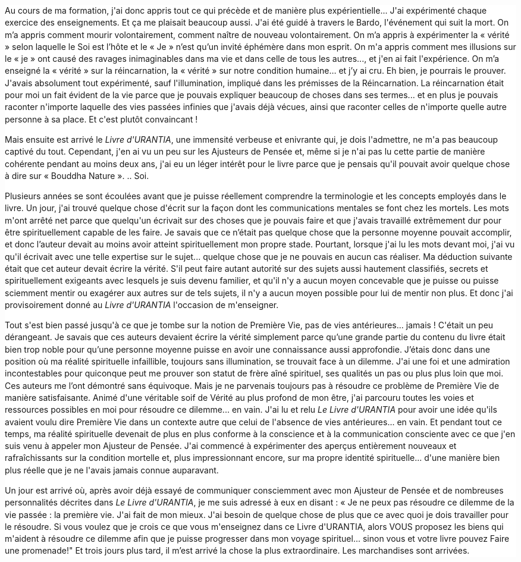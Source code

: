 Au cours de ma formation, j'ai donc appris tout ce qui précède et de manière plus expérientielle... J'ai expérimenté chaque exercice des enseignements. Et ça me plaisait beaucoup aussi. J'ai été guidé à travers le Bardo, l'événement qui suit la mort. On m’a appris comment mourir volontairement, comment naître de nouveau volontairement. On m’a appris à expérimenter la « vérité » selon laquelle le Soi est l’hôte et le « Je » n’est qu’un invité éphémère dans mon esprit. On m'a appris comment mes illusions sur le « je » ont causé des ravages inimaginables dans ma vie et dans celle de tous les autres..., et j'en ai fait l'expérience. On m’a enseigné la « vérité » sur la réincarnation, la « vérité » sur notre condition humaine… et j’y ai cru. Eh bien, je pourrais le prouver. J'avais absolument tout expérimenté, sauf l'illumination, impliqué dans les prémisses de la Réincarnation. La réincarnation était pour moi un fait évident de la vie parce que je pouvais expliquer beaucoup de choses dans ses termes... et en plus je pouvais raconter n'importe laquelle des vies passées infinies que j'avais déjà vécues, ainsi que raconter celles de n'importe quelle autre personne à sa place. Et c'est plutôt convaincant !

Mais ensuite est arrivé le _Livre d'URANTIA_, une immensité verbeuse et enivrante qui, je dois l'admettre, ne m'a pas beaucoup captivé du tout. Cependant, j'en ai vu un peu sur les Ajusteurs de Pensée et, même si je n'ai pas lu cette partie de manière cohérente pendant au moins deux ans, j'ai eu un léger intérêt pour le livre parce que je pensais qu'il pouvait avoir quelque chose à dire sur « Bouddha Nature ». .. Soi.

Plusieurs années se sont écoulées avant que je puisse réellement comprendre la terminologie et les concepts employés dans le livre. Un jour, j'ai trouvé quelque chose d'écrit sur la façon dont les communications mentales se font chez les mortels. Les mots m'ont arrêté net parce que quelqu'un écrivait sur des choses que je pouvais faire et que j'avais travaillé extrêmement dur pour être spirituellement capable de les faire. Je savais que ce n’était pas quelque chose que la personne moyenne pouvait accomplir, et donc l’auteur devait au moins avoir atteint spirituellement mon propre stade. Pourtant, lorsque j'ai lu les mots devant moi, j'ai vu qu'il écrivait avec une telle expertise sur le sujet... quelque chose que je ne pouvais en aucun cas réaliser. Ma déduction suivante était que cet auteur devait écrire la vérité. S'il peut faire autant autorité sur des sujets aussi hautement classifiés, secrets et spirituellement exigeants avec lesquels je suis devenu familier, et qu'il n'y a aucun moyen concevable que je puisse ou puisse sciemment mentir ou exagérer aux autres sur de tels sujets, il n'y a aucun moyen possible pour lui de mentir non plus. Et donc j'ai provisoirement donné au _Livre d'URANTIA_ l'occasion de m'enseigner.

Tout s'est bien passé jusqu'à ce que je tombe sur la notion de Première Vie, pas de vies antérieures... jamais ! C'était un peu dérangeant. Je savais que ces auteurs devaient écrire la vérité simplement parce qu’une grande partie du contenu du livre était bien trop noble pour qu’une personne moyenne puisse en avoir une connaissance aussi approfondie. J’étais donc dans une position où ma réalité spirituelle infaillible, toujours sans illumination, se trouvait face à un dilemme. J'ai une foi et une admiration incontestables pour quiconque peut me prouver son statut de frère aîné spirituel, ses qualités un pas ou plus plus loin que moi. Ces auteurs me l’ont démontré sans équivoque. Mais je ne parvenais toujours pas à résoudre ce problème de Première Vie de manière satisfaisante. Animé d'une véritable soif de Vérité au plus profond de mon être, j'ai parcouru toutes les voies et ressources possibles en moi pour résoudre ce dilemme... en vain. J'ai lu et relu _Le Livre d'URANTIA_ pour avoir une idée qu'ils avaient voulu dire Première Vie dans un contexte autre que celui de l'absence de vies antérieures... en vain. Et pendant tout ce temps, ma réalité spirituelle devenait de plus en plus conforme à la conscience et à la communication consciente avec ce que j'en suis venu à appeler mon Ajusteur de Pensée. J'ai commencé à expérimenter des aperçus entièrement nouveaux et rafraîchissants sur la condition mortelle et, plus impressionnant encore, sur ma propre identité spirituelle... d'une manière bien plus réelle que je ne l'avais jamais connue auparavant.

Un jour est arrivé où, après avoir déjà essayé de communiquer consciemment avec mon Ajusteur de Pensée et de nombreuses personnalités décrites dans _Le Livre d'URANTIA_, je me suis adressé à eux en disant : « Je ne peux pas résoudre ce dilemme de la vie passée : la première vie. J'ai fait de mon mieux. J'ai besoin de quelque chose de plus que ce avec quoi je dois travailler pour le résoudre. Si vous voulez que je crois ce que vous m'enseignez dans ce Livre d'URANTIA, alors VOUS proposez les biens qui m'aident à résoudre ce dilemme afin que je puisse progresser dans mon voyage spirituel... sinon vous et votre livre pouvez Faire une promenade!" Et trois jours plus tard, il m’est arrivé la chose la plus extraordinaire. Les marchandises sont arrivées.
